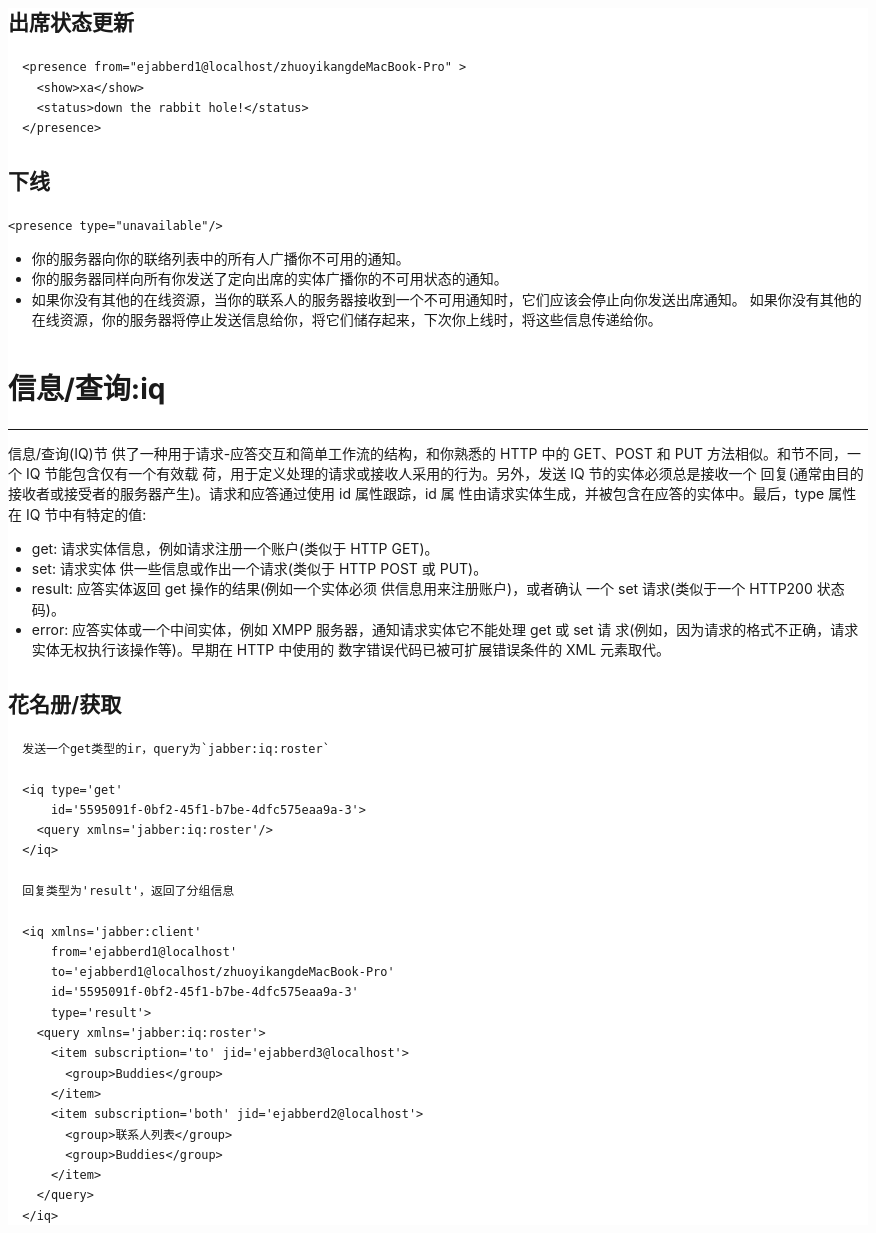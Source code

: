 ## 出席状态更新

      <presence from="ejabberd1@localhost/zhuoyikangdeMacBook-Pro" > 
        <show>xa</show>
        <status>down the rabbit hole!</status>
      </presence>
   
## 下线

    <presence type="unavailable"/>

-   你的服务器向你的联络列表中的所有人广播你不可用的通知。
-   你的服务器同样向所有你发送了定向出席的实体广播你的不可用状态的通知。
-   如果你没有其他的在线资源，当你的联系人的服务器接收到一个不可用通知时，它们应该会停止向你发送出席通知。 如果你没有其他的在线资源，你的服务器将停止发送信息给你，将它们储存起来，下次你上线时，将这些信息传递给你。


# 信息/查询:iq 

-------------------------------------------------------------------------------

信息/查询(IQ)节 供了一种用于请求-应答交互和简单工作流的结构，和你熟悉的 HTTP 中的 GET、POST 和 PUT 方法相似。和<message/>节不同，一个 IQ 节能包含仅有一个有效载 荷，用于定义处理的请求或接收人采用的行为。另外，发送 IQ 节的实体必须总是接收一个 回复(通常由目的接收者或接受者的服务器产生)。请求和应答通过使用 id 属性跟踪，id 属 性由请求实体生成，并被包含在应答的实体中。最后，type 属性在 IQ 节中有特定的值:

+ get: 请求实体信息，例如请求注册一个账户(类似于 HTTP GET)。
+ set: 请求实体 供一些信息或作出一个请求(类似于 HTTP POST 或 PUT)。 
+ result: 应答实体返回 get 操作的结果(例如一个实体必须 供信息用来注册账户)，或者确认 一个 set 请求(类似于一个 HTTP200 状态码)。
+ error: 应答实体或一个中间实体，例如 XMPP 服务器，通知请求实体它不能处理 get 或 set 请 求(例如，因为请求的格式不正确，请求实体无权执行该操作等)。早期在 HTTP 中使用的 数字错误代码已被可扩展错误条件的 XML 元素取代。

## 花名册/获取

```
  发送一个get类型的ir，query为`jabber:iq:roster`

  <iq type='get'
      id='5595091f-0bf2-45f1-b7be-4dfc575eaa9a-3'>
    <query xmlns='jabber:iq:roster'/>
  </iq>

  回复类型为'result'，返回了分组信息

  <iq xmlns='jabber:client'
      from='ejabberd1@localhost'
      to='ejabberd1@localhost/zhuoyikangdeMacBook-Pro'
      id='5595091f-0bf2-45f1-b7be-4dfc575eaa9a-3'
      type='result'>
    <query xmlns='jabber:iq:roster'>
      <item subscription='to' jid='ejabberd3@localhost'>
        <group>Buddies</group>
      </item>
      <item subscription='both' jid='ejabberd2@localhost'>
        <group>联系人列表</group>
        <group>Buddies</group>
      </item>
    </query>
  </iq>
```
